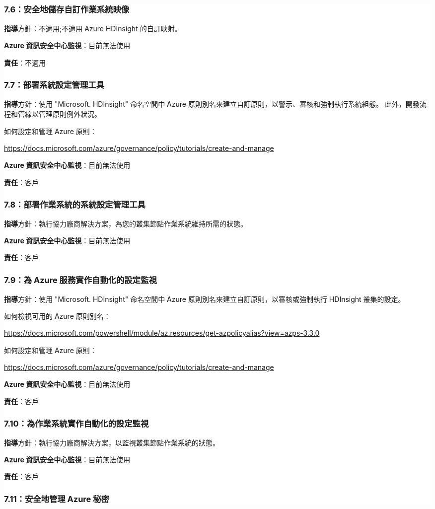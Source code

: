 ### <a name="76-securely-store-custom-operating-system-images"></a>7.6：安全地儲存自訂作業系統映像

**指導**方針：不適用;不適用 Azure HDInsight 的自訂映射。

**Azure 資訊安全中心監視**：目前無法使用

**責任**：不適用

### <a name="77-deploy-system-configuration-management-tools"></a>7.7：部署系統設定管理工具

**指導**方針：使用 "Microsoft. HDInsight" 命名空間中 Azure 原則別名來建立自訂原則，以警示、審核和強制執行系統組態。 此外，開發流程和管線以管理原則例外狀況。

如何設定和管理 Azure 原則： 

https://docs.microsoft.com/azure/governance/policy/tutorials/create-and-manage

**Azure 資訊安全中心監視**：目前無法使用

**責任**：客戶

### <a name="78-deploy-system-configuration-management-tools-for-operating-systems"></a>7.8：部署作業系統的系統設定管理工具

**指導**方針：執行協力廠商解決方案，為您的叢集節點作業系統維持所需的狀態。

**Azure 資訊安全中心監視**：目前無法使用

**責任**：客戶

### <a name="79-implement-automated-configuration-monitoring-for-azure-services"></a>7.9：為 Azure 服務實作自動化的設定監視

**指導**方針：使用 "Microsoft. HDInsight" 命名空間中 Azure 原則別名來建立自訂原則，以審核或強制執行 HDInsight 叢集的設定。

如何檢視可用的 Azure 原則別名： 

https://docs.microsoft.com/powershell/module/az.resources/get-azpolicyalias?view=azps-3.3.0

如何設定和管理 Azure 原則： 

https://docs.microsoft.com/azure/governance/policy/tutorials/create-and-manage

**Azure 資訊安全中心監視**：目前無法使用

**責任**：客戶

### <a name="710-implement-automated-configuration-monitoring-for-operating-systems"></a>7.10：為作業系統實作自動化的設定監視

**指導**方針：執行協力廠商解決方案，以監視叢集節點作業系統的狀態。

**Azure 資訊安全中心監視**：目前無法使用

**責任**：客戶

### <a name="711-manage-azure-secrets-securely"></a>7.11：安全地管理 Azure 秘密
